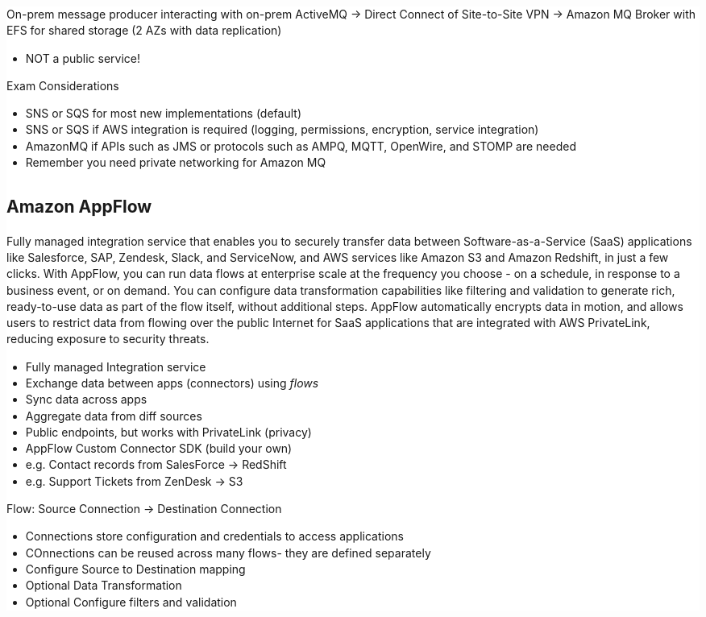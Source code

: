 On-prem message producer interacting with on-prem ActiveMQ -> Direct Connect of Site-to-Site VPN -> Amazon MQ Broker with EFS for shared storage (2 AZs with data replication)
- NOT a public service!

Exam Considerations
- SNS or SQS for most new implementations (default)
- SNS or SQS if AWS integration is required (logging, permissions, encryption, service integration)
- AmazonMQ if APIs such as JMS or protocols such as AMPQ, MQTT, OpenWire, and STOMP are needed
- Remember you need private networking for Amazon MQ

## Amazon AppFlow
Fully managed integration service that enables you to securely transfer data between Software-as-a-Service (SaaS) applications like Salesforce, SAP, Zendesk, Slack, and ServiceNow, and AWS services like Amazon S3 and Amazon Redshift, in just a few clicks. 
With AppFlow, you can run data flows at enterprise scale at the frequency you choose - on a schedule, in response to a business event, or on demand. 
You can configure data transformation capabilities like filtering and validation to generate rich, ready-to-use data as part of the flow itself, without additional steps. 
AppFlow automatically encrypts data in motion, and allows users to restrict data from flowing over the public Internet for SaaS applications that are integrated with AWS PrivateLink, reducing exposure to security threats.

- Fully managed Integration service
- Exchange data between apps (connectors) using *flows*
- Sync data across apps
- Aggregate data from diff sources
- Public endpoints, but works with PrivateLink (privacy)
- AppFlow Custom Connector SDK (build your own)
- e.g. Contact records from SalesForce -> RedShift
- e.g. Support Tickets from ZenDesk -> S3

Flow: Source Connection -> Destination Connection
- Connections store configuration and credentials to access applications
- COnnections can be reused across many flows- they are defined separately
- Configure Source to Destination mapping
- Optional Data Transformation
- Optional Configure filters and validation
